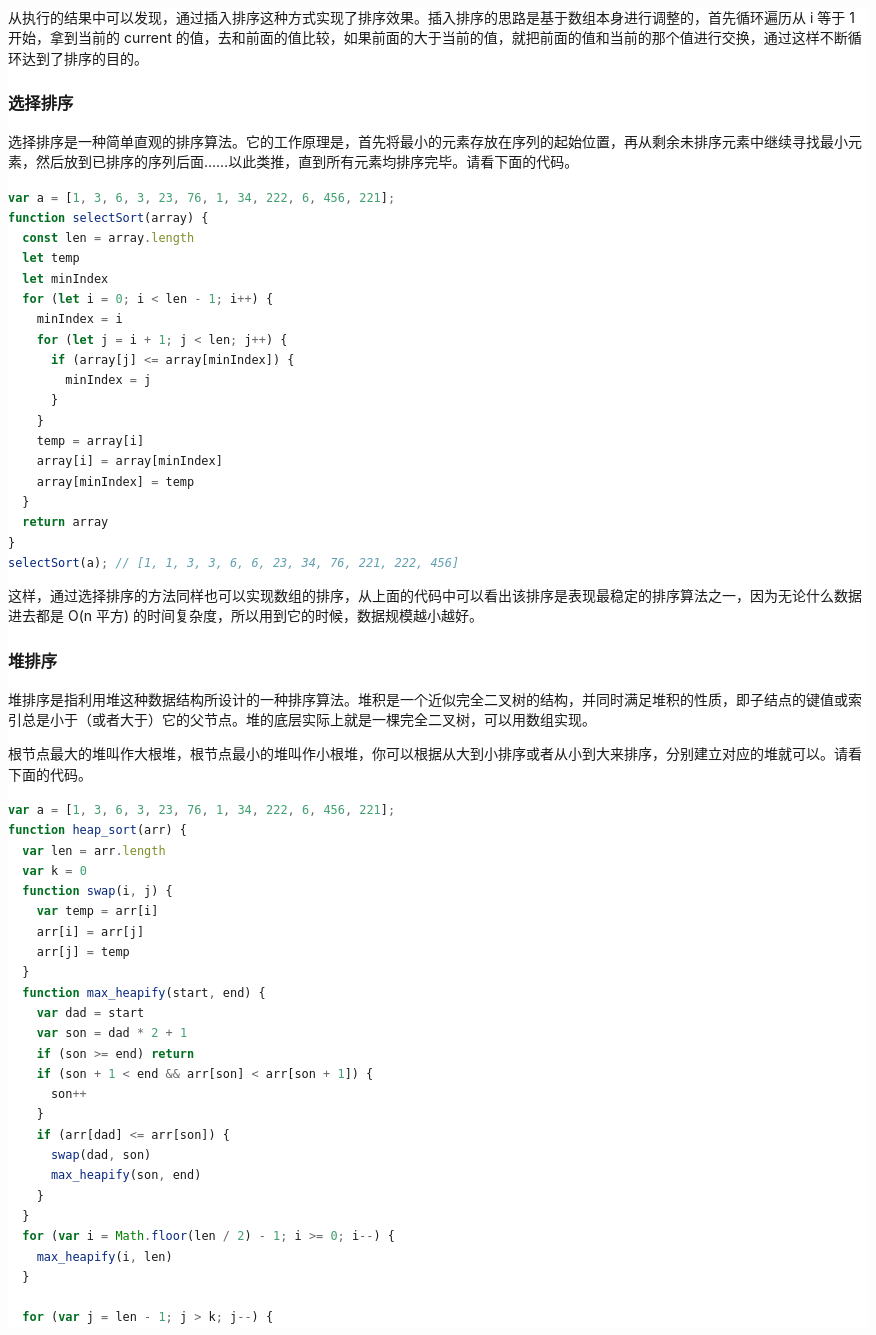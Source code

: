 从执行的结果中可以发现，通过插入排序这种方式实现了排序效果。插入排序的思路是基于数组本身进行调整的，首先循环遍历从 i 等于 1 开始，拿到当前的 current 的值，去和前面的值比较，如果前面的大于当前的值，就把前面的值和当前的那个值进行交换，通过这样不断循环达到了排序的目的。

### 选择排序

选择排序是一种简单直观的排序算法。它的工作原理是，首先将最小的元素存放在序列的起始位置，再从剩余未排序元素中继续寻找最小元素，然后放到已排序的序列后面……以此类推，直到所有元素均排序完毕。请看下面的代码。

```js
var a = [1, 3, 6, 3, 23, 76, 1, 34, 222, 6, 456, 221];
function selectSort(array) {
  const len = array.length
  let temp
  let minIndex
  for (let i = 0; i < len - 1; i++) {
    minIndex = i
    for (let j = i + 1; j < len; j++) {
      if (array[j] <= array[minIndex]) {
        minIndex = j
      }
    }
    temp = array[i]
    array[i] = array[minIndex]
    array[minIndex] = temp
  }
  return array
}
selectSort(a); // [1, 1, 3, 3, 6, 6, 23, 34, 76, 221, 222, 456]
```

这样，通过选择排序的方法同样也可以实现数组的排序，从上面的代码中可以看出该排序是表现最稳定的排序算法之一，因为无论什么数据进去都是 O(n 平方) 的时间复杂度，所以用到它的时候，数据规模越小越好。

### 堆排序

堆排序是指利用堆这种数据结构所设计的一种排序算法。堆积是一个近似完全二叉树的结构，并同时满足堆积的性质，即子结点的键值或索引总是小于（或者大于）它的父节点。堆的底层实际上就是一棵完全二叉树，可以用数组实现。

根节点最大的堆叫作大根堆，根节点最小的堆叫作小根堆，你可以根据从大到小排序或者从小到大来排序，分别建立对应的堆就可以。请看下面的代码。

```js
var a = [1, 3, 6, 3, 23, 76, 1, 34, 222, 6, 456, 221];
function heap_sort(arr) {
  var len = arr.length
  var k = 0
  function swap(i, j) {
    var temp = arr[i]
    arr[i] = arr[j]
    arr[j] = temp
  }
  function max_heapify(start, end) {
    var dad = start
    var son = dad * 2 + 1
    if (son >= end) return
    if (son + 1 < end && arr[son] < arr[son + 1]) {
      son++
    }
    if (arr[dad] <= arr[son]) {
      swap(dad, son)
      max_heapify(son, end)
    }
  }
  for (var i = Math.floor(len / 2) - 1; i >= 0; i--) {
    max_heapify(i, len)
  }

  for (var j = len - 1; j > k; j--) {
```